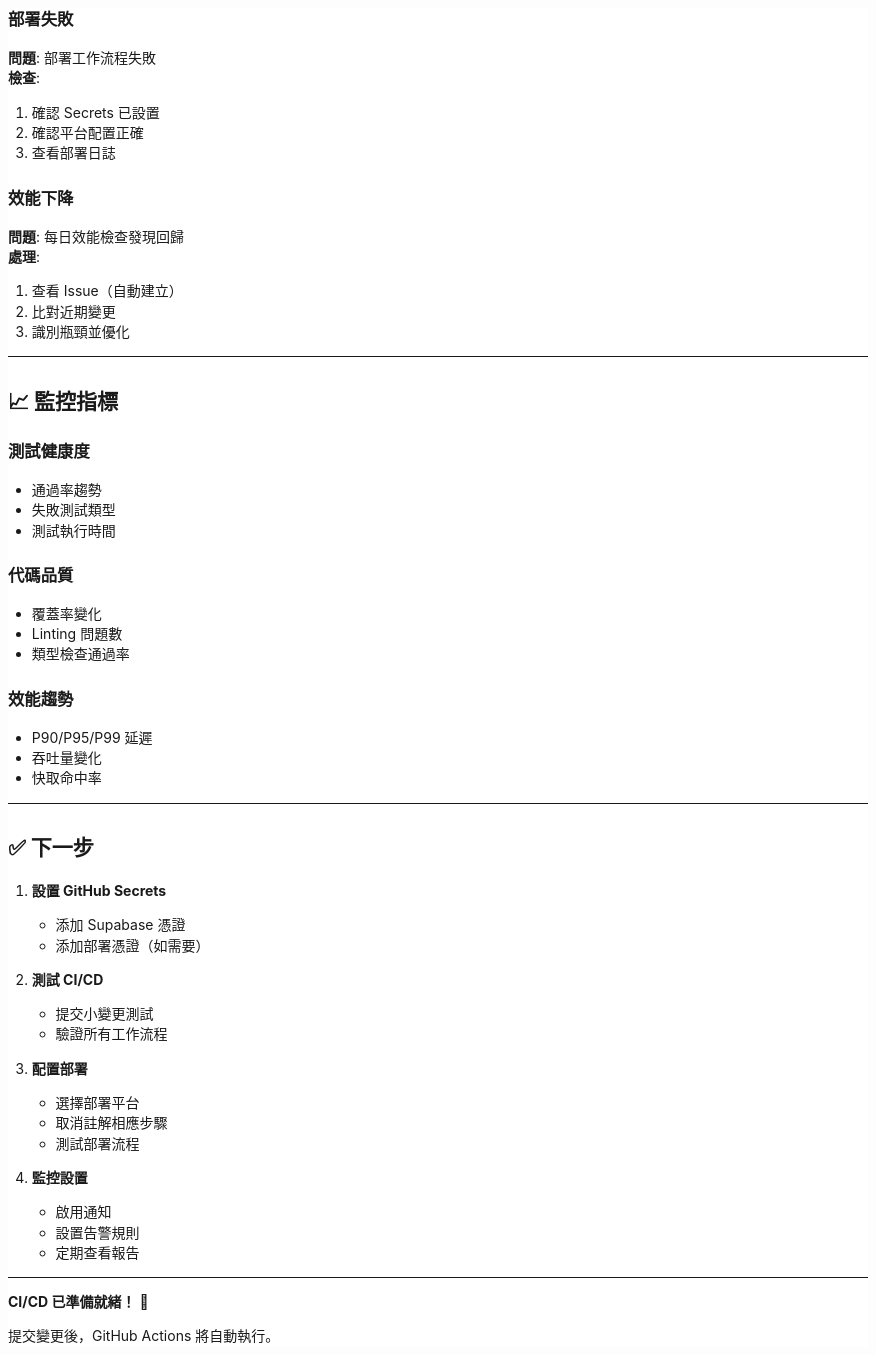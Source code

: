 ### 部署失敗

**問題**: 部署工作流程失敗  
**檢查**:
1. 確認 Secrets 已設置
2. 確認平台配置正確
3. 查看部署日誌

### 效能下降

**問題**: 每日效能檢查發現回歸  
**處理**:
1. 查看 Issue（自動建立）
2. 比對近期變更
3. 識別瓶頸並優化

---

## 📈 監控指標

### 測試健康度
- 通過率趨勢
- 失敗測試類型
- 測試執行時間

### 代碼品質
- 覆蓋率變化
- Linting 問題數
- 類型檢查通過率

### 效能趨勢
- P90/P95/P99 延遲
- 吞吐量變化
- 快取命中率

---

## ✅ 下一步

1. **設置 GitHub Secrets**
   - 添加 Supabase 憑證
   - 添加部署憑證（如需要）

2. **測試 CI/CD**
   - 提交小變更測試
   - 驗證所有工作流程

3. **配置部署**
   - 選擇部署平台
   - 取消註解相應步驟
   - 測試部署流程

4. **監控設置**
   - 啟用通知
   - 設置告警規則
   - 定期查看報告

---

**CI/CD 已準備就緒！** 🎉

提交變更後，GitHub Actions 將自動執行。

